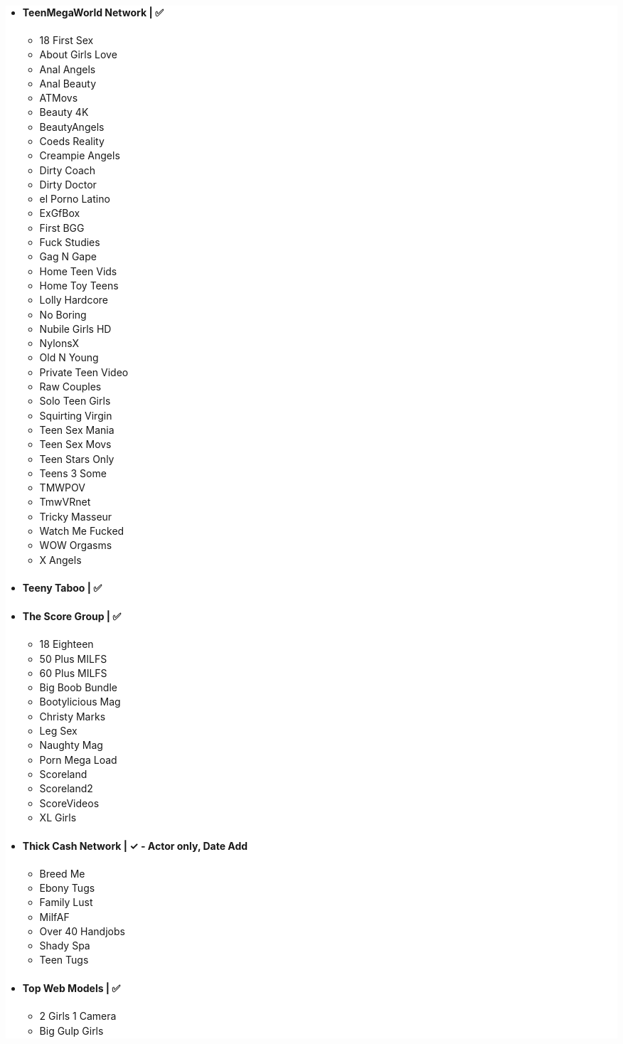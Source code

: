 + #### TeenMegaWorld Network | ✅
  - 18 First Sex
  - About Girls Love
  - Anal Angels
  - Anal Beauty
  - ATMovs
  - Beauty 4K
  - BeautyAngels
  - Coeds Reality
  - Creampie Angels
  - Dirty Coach
  - Dirty Doctor
  - el Porno Latino
  - ExGfBox
  - First BGG
  - Fuck Studies
  - Gag N Gape
  - Home Teen Vids
  - Home Toy Teens
  - Lolly Hardcore
  - No Boring
  - Nubile Girls HD
  - NylonsX
  - Old N Young
  - Private Teen Video
  - Raw Couples
  - Solo Teen Girls
  - Squirting Virgin
  - Teen Sex Mania
  - Teen Sex Movs
  - Teen Stars Only
  - Teens 3 Some
  - TMWPOV
  - TmwVRnet
  - Tricky Masseur
  - Watch Me Fucked
  - WOW Orgasms
  - X Angels
+ #### Teeny Taboo | ✅
+ #### The Score Group | ✅
  - 18 Eighteen
  - 50 Plus MILFS
  - 60 Plus MILFS
  - Big Boob Bundle
  - Bootylicious Mag
  - Christy Marks
  - Leg Sex
  - Naughty Mag
  - Porn Mega Load
  - Scoreland
  - Scoreland2
  - ScoreVideos
  - XL Girls
+ #### Thick Cash Network | ✓ - **Actor only, Date Add**
  - Breed Me
  - Ebony Tugs
  - Family Lust
  - MilfAF
  - Over 40 Handjobs
  - Shady Spa
  - Teen Tugs
+ #### Top Web Models | ✅
  - 2 Girls 1 Camera
  - Big Gulp Girls